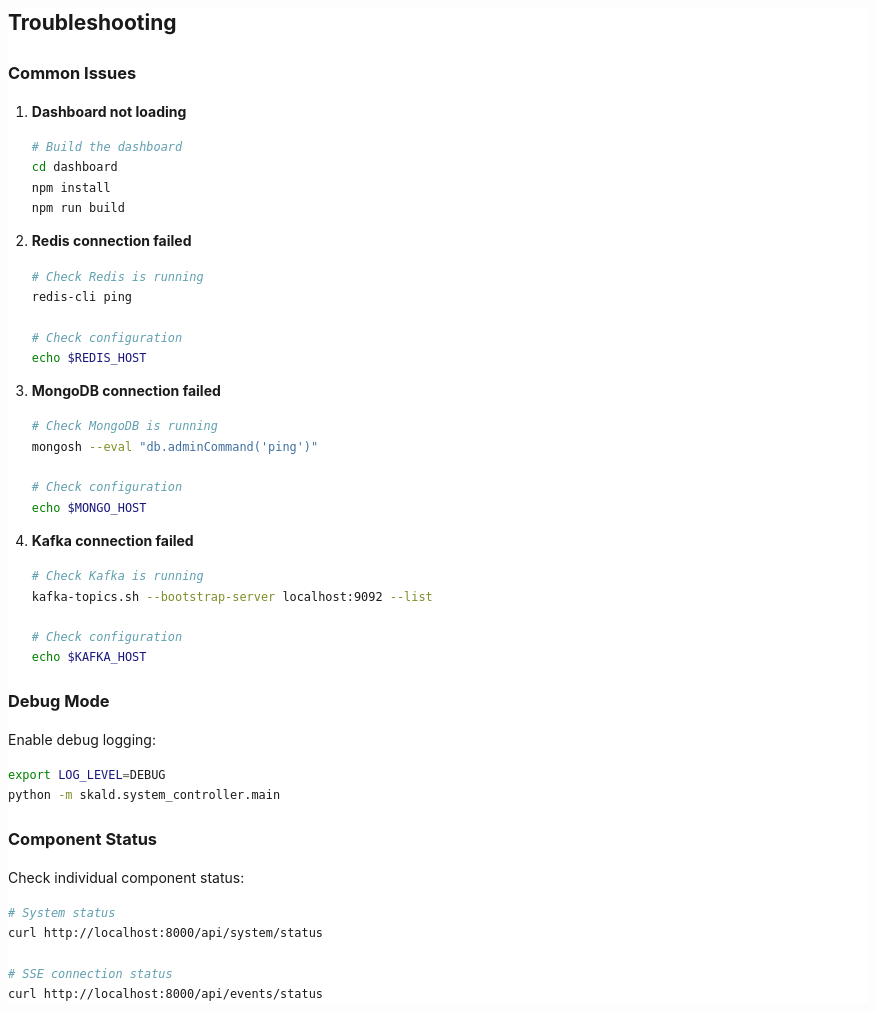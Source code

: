 ## Troubleshooting

### Common Issues

1. **Dashboard not loading**
   ```bash
   # Build the dashboard
   cd dashboard
   npm install
   npm run build
   ```

2. **Redis connection failed**
   ```bash
   # Check Redis is running
   redis-cli ping
   
   # Check configuration
   echo $REDIS_HOST
   ```

3. **MongoDB connection failed**
   ```bash
   # Check MongoDB is running
   mongosh --eval "db.adminCommand('ping')"
   
   # Check configuration
   echo $MONGO_HOST
   ```

4. **Kafka connection failed**
   ```bash
   # Check Kafka is running
   kafka-topics.sh --bootstrap-server localhost:9092 --list
   
   # Check configuration
   echo $KAFKA_HOST
   ```

### Debug Mode

Enable debug logging:

```bash
export LOG_LEVEL=DEBUG
python -m skald.system_controller.main
```

### Component Status

Check individual component status:

```bash
# System status
curl http://localhost:8000/api/system/status

# SSE connection status
curl http://localhost:8000/api/events/status
```

